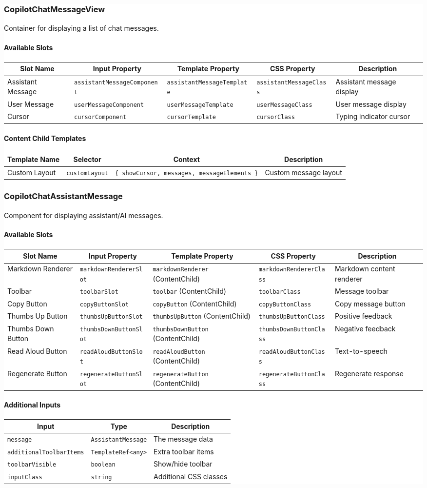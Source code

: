 ### CopilotChatMessageView

Container for displaying a list of chat messages.

#### Available Slots

| Slot Name | Input Property | Template Property | CSS Property | Description |
|-----------|---------------|-------------------|--------------|-------------|
| Assistant Message | `assistantMessageComponent` | `assistantMessageTemplate` | `assistantMessageClass` | Assistant message display |
| User Message | `userMessageComponent` | `userMessageTemplate` | `userMessageClass` | User message display |
| Cursor | `cursorComponent` | `cursorTemplate` | `cursorClass` | Typing indicator cursor |

#### Content Child Templates

| Template Name | Selector | Context | Description |
|--------------|----------|---------|-------------|
| Custom Layout | `customLayout` | `{ showCursor, messages, messageElements }` | Custom message layout |

### CopilotChatAssistantMessage

Component for displaying assistant/AI messages.

#### Available Slots

| Slot Name | Input Property | Template Property | CSS Property | Description |
|-----------|---------------|-------------------|--------------|-------------|
| Markdown Renderer | `markdownRendererSlot` | `markdownRenderer` (ContentChild) | `markdownRendererClass` | Markdown content renderer |
| Toolbar | `toolbarSlot` | `toolbar` (ContentChild) | `toolbarClass` | Message toolbar |
| Copy Button | `copyButtonSlot` | `copyButton` (ContentChild) | `copyButtonClass` | Copy message button |
| Thumbs Up Button | `thumbsUpButtonSlot` | `thumbsUpButton` (ContentChild) | `thumbsUpButtonClass` | Positive feedback |
| Thumbs Down Button | `thumbsDownButtonSlot` | `thumbsDownButton` (ContentChild) | `thumbsDownButtonClass` | Negative feedback |
| Read Aloud Button | `readAloudButtonSlot` | `readAloudButton` (ContentChild) | `readAloudButtonClass` | Text-to-speech |
| Regenerate Button | `regenerateButtonSlot` | `regenerateButton` (ContentChild) | `regenerateButtonClass` | Regenerate response |

#### Additional Inputs

| Input | Type | Description |
|-------|------|-------------|
| `message` | `AssistantMessage` | The message data |
| `additionalToolbarItems` | `TemplateRef<any>` | Extra toolbar items |
| `toolbarVisible` | `boolean` | Show/hide toolbar |
| `inputClass` | `string` | Additional CSS classes |
